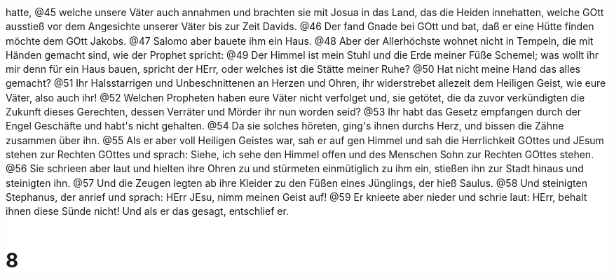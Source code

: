 hatte, @45 welche unsere Väter auch annahmen und brachten sie mit Josua in das Land, das die Heiden innehatten, welche GOtt ausstieß vor dem Angesichte unserer Väter bis zur Zeit Davids. @46 Der fand Gnade bei GOtt und bat, daß er eine Hütte finden möchte dem GOtt Jakobs. @47 Salomo aber bauete ihm ein Haus. @48 Aber der Allerhöchste wohnet nicht in Tempeln, die mit Händen gemacht sind, wie der Prophet spricht: @49 Der Himmel ist mein Stuhl und die Erde meiner Füße Schemel; was wollt ihr mir denn für ein Haus bauen, spricht der HErr, oder welches ist die Stätte meiner Ruhe? @50 Hat nicht meine Hand das alles gemacht? @51 Ihr Halsstarrigen und Unbeschnittenen an Herzen und Ohren, ihr widerstrebet allezeit dem Heiligen Geist, wie eure Väter, also auch ihr! @52 Welchen Propheten haben eure Väter nicht verfolget und, sie getötet, die da zuvor verkündigten die Zukunft dieses Gerechten, dessen Verräter und Mörder ihr nun worden seid? @53 Ihr habt das Gesetz empfangen durch der Engel Geschäfte und habt's nicht gehalten. @54 Da sie solches höreten, ging's ihnen durchs Herz, und bissen die Zähne zusammen über ihn. @55 Als er aber voll Heiligen Geistes war, sah er auf gen Himmel und sah die Herrlichkeit GOttes und JEsum stehen zur Rechten GOttes und sprach: Siehe, ich sehe den Himmel offen und des Menschen Sohn zur Rechten GOttes stehen. @56 Sie schrieen aber laut und hielten ihre Ohren zu und stürmeten einmütiglich zu ihm ein, stießen ihn zur Stadt hinaus und steinigten ihn. @57 Und die Zeugen legten ab ihre Kleider zu den Füßen eines Jünglings, der hieß Saulus. @58 Und steinigten Stephanus, der anrief und sprach: HErr JEsu, nimm meinen Geist auf! @59 Er knieete aber nieder und schrie laut: HErr, behalt ihnen diese Sünde nicht! Und als er das gesagt, entschlief er.

# 8